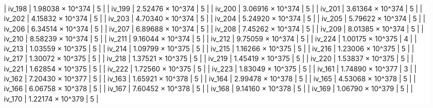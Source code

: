 | iv_198 | 1.98038 × 10^374 | 5 |
| iv_199 | 2.52476 × 10^374 | 5 |
| iv_200 | 3.06916 × 10^374 | 5 |
| iv_201 | 3.61364 × 10^374 | 5 |
| iv_202 | 4.15832 × 10^374 | 5 |
| iv_203 | 4.70340 × 10^374 | 5 |
| iv_204 | 5.24920 × 10^374 | 5 |
| iv_205 | 5.79622 × 10^374 | 5 |
| iv_206 | 6.34514 × 10^374 | 5 |
| iv_207 | 6.89688 × 10^374 | 5 |
| iv_208 | 7.45262 × 10^374 | 5 |
| iv_209 | 8.01385 × 10^374 | 5 |
| iv_210 | 8.58239 × 10^374 | 5 |
| iv_211 | 9.16044 × 10^374 | 5 |
| iv_212 | 9.75059 × 10^374 | 5 |
| iv_224 | 1.00175 × 10^375 | 4 |
| iv_213 | 1.03559 × 10^375 | 5 |
| iv_214 | 1.09799 × 10^375 | 5 |
| iv_215 | 1.16266 × 10^375 | 5 |
| iv_216 | 1.23006 × 10^375 | 5 |
| iv_217 | 1.30072 × 10^375 | 5 |
| iv_218 | 1.37521 × 10^375 | 5 |
| iv_219 | 1.45419 × 10^375 | 5 |
| iv_220 | 1.53837 × 10^375 | 5 |
| iv_221 | 1.62854 × 10^375 | 5 |
| iv_222 | 1.72560 × 10^375 | 5 |
| iv_223 | 1.83049 × 10^375 | 5 |
| iv_161 | 1.74890 × 10^377 | 3 |
| iv_162 | 7.20430 × 10^377 | 5 |
| iv_163 | 1.65921 × 10^378 | 5 |
| iv_164 | 2.99478 × 10^378 | 5 |
| iv_165 | 4.53068 × 10^378 | 5 |
| iv_166 | 6.06758 × 10^378 | 5 |
| iv_167 | 7.60452 × 10^378 | 5 |
| iv_168 | 9.14160 × 10^378 | 5 |
| iv_169 | 1.06790 × 10^379 | 5 |
| iv_170 | 1.22174 × 10^379 | 5 |